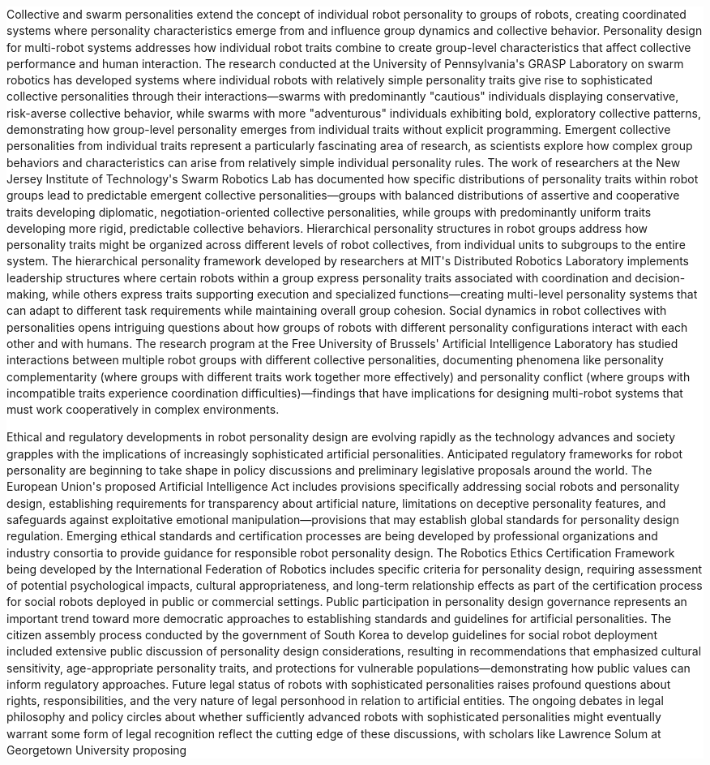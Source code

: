 Collective and swarm personalities extend the concept of individual robot personality to groups of robots, creating coordinated systems where personality characteristics emerge from and influence group dynamics and collective behavior. Personality design for multi-robot systems addresses how individual robot traits combine to create group-level characteristics that affect collective performance and human interaction. The research conducted at the University of Pennsylvania's GRASP Laboratory on swarm robotics has developed systems where individual robots with relatively simple personality traits give rise to sophisticated collective personalities through their interactions—swarms with predominantly "cautious" individuals displaying conservative, risk-averse collective behavior, while swarms with more "adventurous" individuals exhibiting bold, exploratory collective patterns, demonstrating how group-level personality emerges from individual traits without explicit programming. Emergent collective personalities from individual traits represent a particularly fascinating area of research, as scientists explore how complex group behaviors and characteristics can arise from relatively simple individual personality rules. The work of researchers at the New Jersey Institute of Technology's Swarm Robotics Lab has documented how specific distributions of personality traits within robot groups lead to predictable emergent collective personalities—groups with balanced distributions of assertive and cooperative traits developing diplomatic, negotiation-oriented collective personalities, while groups with predominantly uniform traits developing more rigid, predictable collective behaviors. Hierarchical personality structures in robot groups address how personality traits might be organized across different levels of robot collectives, from individual units to subgroups to the entire system. The hierarchical personality framework developed by researchers at MIT's Distributed Robotics Laboratory implements leadership structures where certain robots within a group express personality traits associated with coordination and decision-making, while others express traits supporting execution and specialized functions—creating multi-level personality systems that can adapt to different task requirements while maintaining overall group cohesion. Social dynamics in robot collectives with personalities opens intriguing questions about how groups of robots with different personality configurations interact with each other and with humans. The research program at the Free University of Brussels' Artificial Intelligence Laboratory has studied interactions between multiple robot groups with different collective personalities, documenting phenomena like personality complementarity (where groups with different traits work together more effectively) and personality conflict (where groups with incompatible traits experience coordination difficulties)—findings that have implications for designing multi-robot systems that must work cooperatively in complex environments.

Ethical and regulatory developments in robot personality design are evolving rapidly as the technology advances and society grapples with the implications of increasingly sophisticated artificial personalities. Anticipated regulatory frameworks for robot personality are beginning to take shape in policy discussions and preliminary legislative proposals around the world. The European Union's proposed Artificial Intelligence Act includes provisions specifically addressing social robots and personality design, establishing requirements for transparency about artificial nature, limitations on deceptive personality features, and safeguards against exploitative emotional manipulation—provisions that may establish global standards for personality design regulation. Emerging ethical standards and certification processes are being developed by professional organizations and industry consortia to provide guidance for responsible robot personality design. The Robotics Ethics Certification Framework being developed by the International Federation of Robotics includes specific criteria for personality design, requiring assessment of potential psychological impacts, cultural appropriateness, and long-term relationship effects as part of the certification process for social robots deployed in public or commercial settings. Public participation in personality design governance represents an important trend toward more democratic approaches to establishing standards and guidelines for artificial personalities. The citizen assembly process conducted by the government of South Korea to develop guidelines for social robot deployment included extensive public discussion of personality design considerations, resulting in recommendations that emphasized cultural sensitivity, age-appropriate personality traits, and protections for vulnerable populations—demonstrating how public values can inform regulatory approaches. Future legal status of robots with sophisticated personalities raises profound questions about rights, responsibilities, and the very nature of legal personhood in relation to artificial entities. The ongoing debates in legal philosophy and policy circles about whether sufficiently advanced robots with sophisticated personalities might eventually warrant some form of legal recognition reflect the cutting edge of these discussions, with scholars like Lawrence Solum at Georgetown University proposing
